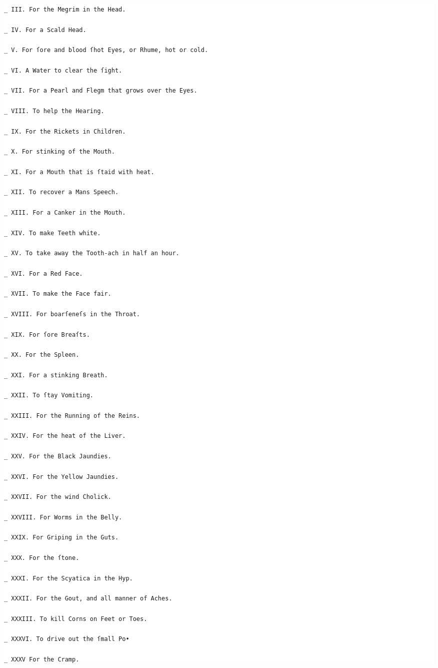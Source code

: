     _ III. For the Megrim in the Head.

    _ IV. For a Scald Head.

    _ V. For ſore and blood ſhot Eyes, or Rhume, hot or cold.

    _ VI. A Water to clear the ſight.

    _ VII. For a Pearl and Flegm that grows over the Eyes.

    _ VIII. To help the Hearing.

    _ IX. For the Rickets in Children.

    _ X. For stinking of the Mouth.

    _ XI. For a Mouth that is ſtaid with heat.

    _ XII. To recover a Mans Speech.

    _ XIII. For a Canker in the Mouth.

    _ XIV. To make Teeth white.

    _ XV. To take away the Tooth-ach in half an hour.

    _ XVI. For a Red Face.

    _ XVII. To make the Face fair.

    _ XVIII. For boarſeneſs in the Throat.

    _ XIX. For ſore Breaſts.

    _ XX. For the Spleen.

    _ XXI. For a stinking Breath.

    _ XXII. To ſtay Vomiting.

    _ XXIII. For the Running of the Reins.

    _ XXIV. For the heat of the Liver.

    _ XXV. For the Black Jaundies.

    _ XXVI. For the Yellow Jaundies.

    _ XXVII. For the wind Cholick.

    _ XXVIII. For Worms in the Belly.

    _ XXIX. For Griping in the Guts.

    _ XXX. For the ſtone.

    _ XXXI. For the Scyatica in the Hyp.

    _ XXXII. For the Gout, and all manner of Aches.

    _ XXXIII. To kill Corns on Feet or Toes.

    _ XXXVI. To drive out the ſmall Po•

    _ XXXV For the Cramp.
